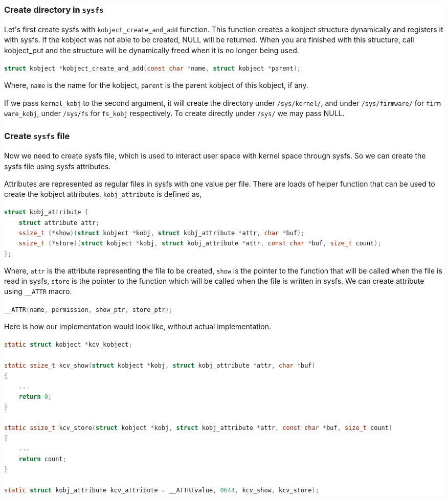 ### Create directory in ``sysfs``

Let's first create sysfs with ``kobject_create_and_add`` function. This function creates a kobject structure dynamically and registers it with sysfs. If the kobject was not able to be created, NULL will be returned. When you are finished with this structure, call kobject_put and the structure will be dynamically freed when it is no longer being used.

```c
struct kobject *kobject_create_and_add(const char *name, struct kobject *parent);
```

Where, ``name`` is the name for the kobject, ``parent`` is the parent kobject of this kobject, if any.

If we pass ``kernel_kobj`` to the second argument, it will create the directory under ``/sys/kernel/``, and under ``/sys/firmware/`` for ``firmware_kobj``, under ``/sys/fs`` for ``fs_kobj`` respectively. To create directly under ``/sys/`` we may pass NULL.

### Create ``sysfs`` file
Now we need to create sysfs file, which is used to interact user space with kernel space through sysfs. So we can create the sysfs file using sysfs attributes.

Attributes are represented as regular files in sysfs with one value per file. There are loads of helper function that can be used to create the kobject attributes. ``kobj_attribute`` is defined as,

```c
struct kobj_attribute {
    struct attribute attr;
    ssize_t (*show)(struct kobject *kobj, struct kobj_attribute *attr, char *buf);
    ssize_t (*store)(struct kobject *kobj, struct kobj_attribute *attr, const char *buf, size_t count);
};
```

Where, ``attr`` is the attribute representing the file to be created, ``show`` is the pointer to the function that will be called when the file is read in sysfs, ``store`` is the pointer to the function which will be called when the file is written in sysfs. We can create attribute using ``__ATTR`` macro.

```c
__ATTR(name, permission, show_ptr, store_ptr);
```

Here is how our implementation would look like, without actual implementation.
```c
static struct kobject *kcv_kobject;

static ssize_t kcv_show(struct kobject *kobj, struct kobj_attribute *attr, char *buf)
{
	...
	return 0;
}

static ssize_t kcv_store(struct kobject *kobj, struct kobj_attribute *attr, const char *buf, size_t count)
{
	...
	return count;
}

static struct kobj_attribute kcv_attribute = __ATTR(value, 0644, kcv_show, kcv_store);
```
